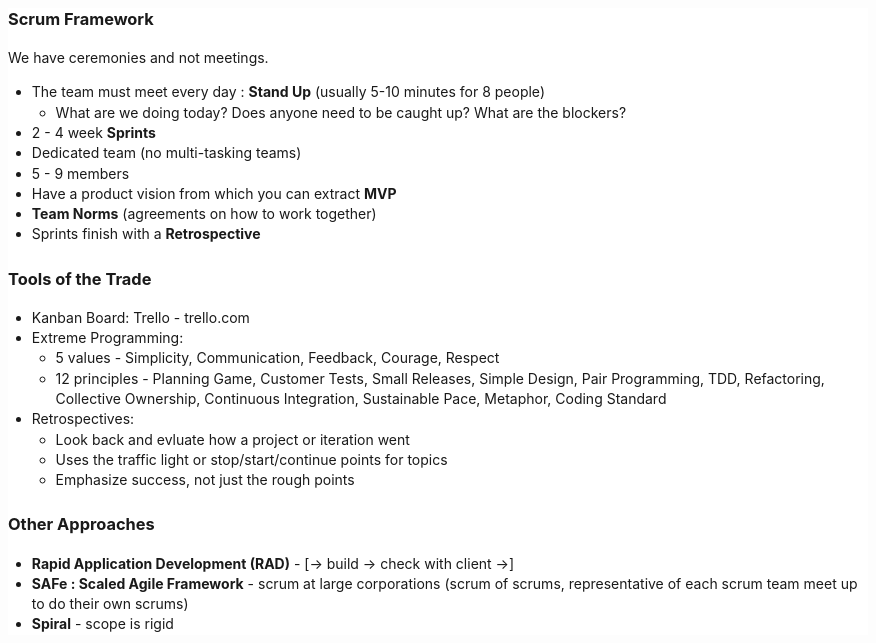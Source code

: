 ### **Scrum Framework**

We have ceremonies and not meetings.

- The team must meet every day : **Stand Up** (usually 5-10 minutes for 8 people)
    * What are we doing today? Does anyone need to be caught up? What are the blockers?
- 2 - 4 week **Sprints**
- Dedicated team (no multi-tasking teams)
- 5 - 9 members
- Have a product vision from which you can extract **MVP**
- **Team Norms** (agreements on how to work together)
- Sprints finish with a **Retrospective**

### **Tools of the Trade**

- Kanban Board: Trello - trello.com
- Extreme Programming:
    * 5 values - Simplicity, Communication, Feedback, Courage, Respect
    * 12 principles - Planning Game, Customer Tests, Small Releases, Simple Design, Pair Programming, TDD, Refactoring, Collective Ownership, Continuous Integration, Sustainable Pace, Metaphor, Coding Standard
- Retrospectives:
    * Look back and evluate how a project or iteration went
    * Uses the traffic light or stop/start/continue points for topics
    * Emphasize success, not just the rough points

### **Other Approaches**

- **Rapid Application Development (RAD)** - [-> build -> check with client ->]
- **SAFe : Scaled Agile Framework** - scrum at large corporations (scrum of scrums, representative of each scrum team meet up to do their own scrums)
- **Spiral** - scope is rigid

